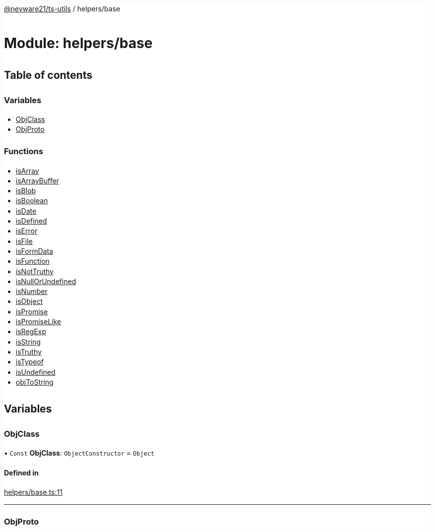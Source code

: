 [@nevware21/ts-utils](../README.md) / helpers/base

# Module: helpers/base

## Table of contents

### Variables

- [ObjClass](helpers_base.md#objclass)
- [ObjProto](helpers_base.md#objproto)

### Functions

- [isArray](helpers_base.md#isarray)
- [isArrayBuffer](helpers_base.md#isarraybuffer)
- [isBlob](helpers_base.md#isblob)
- [isBoolean](helpers_base.md#isboolean)
- [isDate](helpers_base.md#isdate)
- [isDefined](helpers_base.md#isdefined)
- [isError](helpers_base.md#iserror)
- [isFile](helpers_base.md#isfile)
- [isFormData](helpers_base.md#isformdata)
- [isFunction](helpers_base.md#isfunction)
- [isNotTruthy](helpers_base.md#isnottruthy)
- [isNullOrUndefined](helpers_base.md#isnullorundefined)
- [isNumber](helpers_base.md#isnumber)
- [isObject](helpers_base.md#isobject)
- [isPromise](helpers_base.md#ispromise)
- [isPromiseLike](helpers_base.md#ispromiselike)
- [isRegExp](helpers_base.md#isregexp)
- [isString](helpers_base.md#isstring)
- [isTruthy](helpers_base.md#istruthy)
- [isTypeof](helpers_base.md#istypeof)
- [isUndefined](helpers_base.md#isundefined)
- [objToString](helpers_base.md#objtostring)

## Variables

### ObjClass

• `Const` **ObjClass**: `ObjectConstructor` = `Object`

#### Defined in

[helpers/base.ts:11](https://github.com/nevware21/ts-utils/blob/94db9d6/ts-utils/src/helpers/base.ts#L11)

___

### ObjProto
